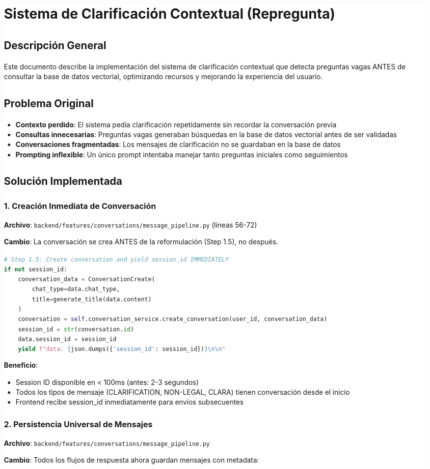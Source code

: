 # Sistema de Clarificación Contextual (Repregunta)

## Descripción General

Este documento describe la implementación del sistema de clarificación contextual que detecta preguntas vagas ANTES de consultar la base de datos vectorial, optimizando recursos y mejorando la experiencia del usuario.

## Problema Original

- **Contexto perdido**: El sistema pedía clarificación repetidamente sin recordar la conversación previa
- **Consultas innecesarias**: Preguntas vagas generaban búsquedas en la base de datos vectorial antes de ser validadas
- **Conversaciones fragmentadas**: Los mensajes de clarificación no se guardaban en la base de datos
- **Prompting inflexible**: Un único prompt intentaba manejar tanto preguntas iniciales como seguimientos

## Solución Implementada

### 1. Creación Inmediata de Conversación

**Archivo**: `backend/features/conversations/message_pipeline.py` (líneas 56-72)

**Cambio**: La conversación se crea ANTES de la reformulación (Step 1.5), no después.

```python
# Step 1.5: Create conversation and yield session_id IMMEDIATELY
if not session_id:
    conversation_data = ConversationCreate(
        chat_type=data.chat_type,
        title=generate_title(data.content)
    )
    conversation = self.conversation_service.create_conversation(user_id, conversation_data)
    session_id = str(conversation.id)
    data.session_id = session_id
    yield f"data: {json.dumps({'session_id': session_id})}\n\n"
```

**Beneficio**:
- Session ID disponible en < 100ms (antes: 2-3 segundos)
- Todos los tipos de mensaje (CLARIFICATION, NON-LEGAL, CLARA) tienen conversación desde el inicio
- Frontend recibe session_id inmediatamente para envíos subsecuentes

### 2. Persistencia Universal de Mensajes

**Archivo**: `backend/features/conversations/message_pipeline.py`

**Cambio**: Todos los flujos de respuesta ahora guardan mensajes con metadata:
